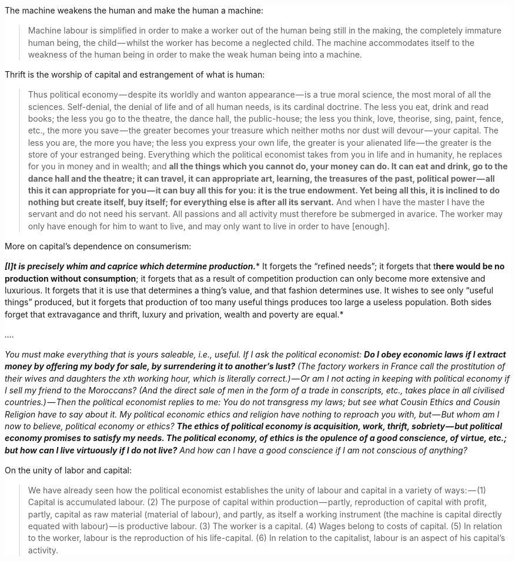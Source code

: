 The machine weakens the human and make the human a machine:

> Machine labour is simplified in order to make a worker out of the human being still in the making, the completely immature human being, the child — whilst the worker has become a neglected child. The machine accommodates itself to the weakness of the human being in order to make the weak human being into a machine.

Thrift is the worship of capital and estrangement of what is human:

> Thus political economy — despite its worldly and wanton appearance — is a true moral science, the most moral of all the sciences. Self-denial, the denial of life and of all human needs, is its cardinal doctrine. The less you eat, drink and read books; the less you go to the theatre, the dance hall, the public-house; the less you think, love, theorise, sing, paint, fence, etc., the more you save — the greater becomes your treasure which neither moths nor dust will devour — your capital. The less you are, the more you have; the less you express your own life, the greater is your alienated life — the greater is the store of your estranged being. Everything which the political economist takes from you in life and in humanity, he replaces for you in money and in wealth; and **all the things which you cannot do, your money can do. It can eat and drink, go to the dance hall and the theatre; it can travel, it can appropriate art, learning, the treasures of the past, political power — all this it can appropriate for you — it can buy all this for you: it is the true endowment. Yet being all this, it is inclined to do nothing but create itself, buy itself; for everything else is after all its servant.** And when I have the master I have the servant and do not need his servant. All passions and all activity must therefore be submerged in avarice. The worker may only have enough for him to want to live, and may only want to live in order to have [enough].

More on capital’s dependence on consumerism:

***[I]t is precisely whim and caprice which determine production.**** It forgets the “refined needs”; it forgets that t****here would be no production without consumption****; it forgets that as a result of competition production can only become more extensive and luxurious. It forgets that it is use that determines a thing’s value, and that fashion determines use. It wishes to see only “useful things” produced, but it forgets that production of too many useful things produces too large a useless population. Both sides forget that extravagance and thrift, luxury and privation, wealth and poverty are equal.*

*….*

*You must make everything that is yours saleable, i.e., useful. If I ask the political economist: ****Do I obey economic laws if I extract money by offering my body for sale, by surrendering it to another’s lust?**** (The factory workers in France call the prostitution of their wives and daughters the xth working hour, which is literally correct.) — Or am I not acting in keeping with political economy if I sell my friend to the Moroccans? (And the direct sale of men in the form of a trade in conscripts, etc., takes place in all civilised countries.) — Then the political economist replies to me: You do not transgress my laws; but see what Cousin Ethics and Cousin Religion have to say about it. My political economic ethics and religion have nothing to reproach you with, but — But whom am I now to believe, political economy or ethics? ****The ethics of political economy is acquisition, work, thrift, sobriety — but political economy promises to satisfy my needs. The political economy, of ethics is the opulence of a good conscience, of virtue, etc.; but how can I live virtuously if I do not live?**** And how can I have a good conscience if I am not conscious of anything?*

On the unity of labor and capital:

> We have already seen how the political economist establishes the unity of labour and capital in a variety of ways: — (1) Capital is accumulated labour. (2) The purpose of capital within production — partly, reproduction of capital with profit, partly, capital as raw material (material of labour), and partly, as itself a working instrument (the machine is capital directly equated with labour) — is productive labour. (3) The worker is a capital. (4) Wages belong to costs of capital. (5) In relation to the worker, labour is the reproduction of his life-capital. (6) In relation to the capitalist, labour is an aspect of his capital’s activity.
